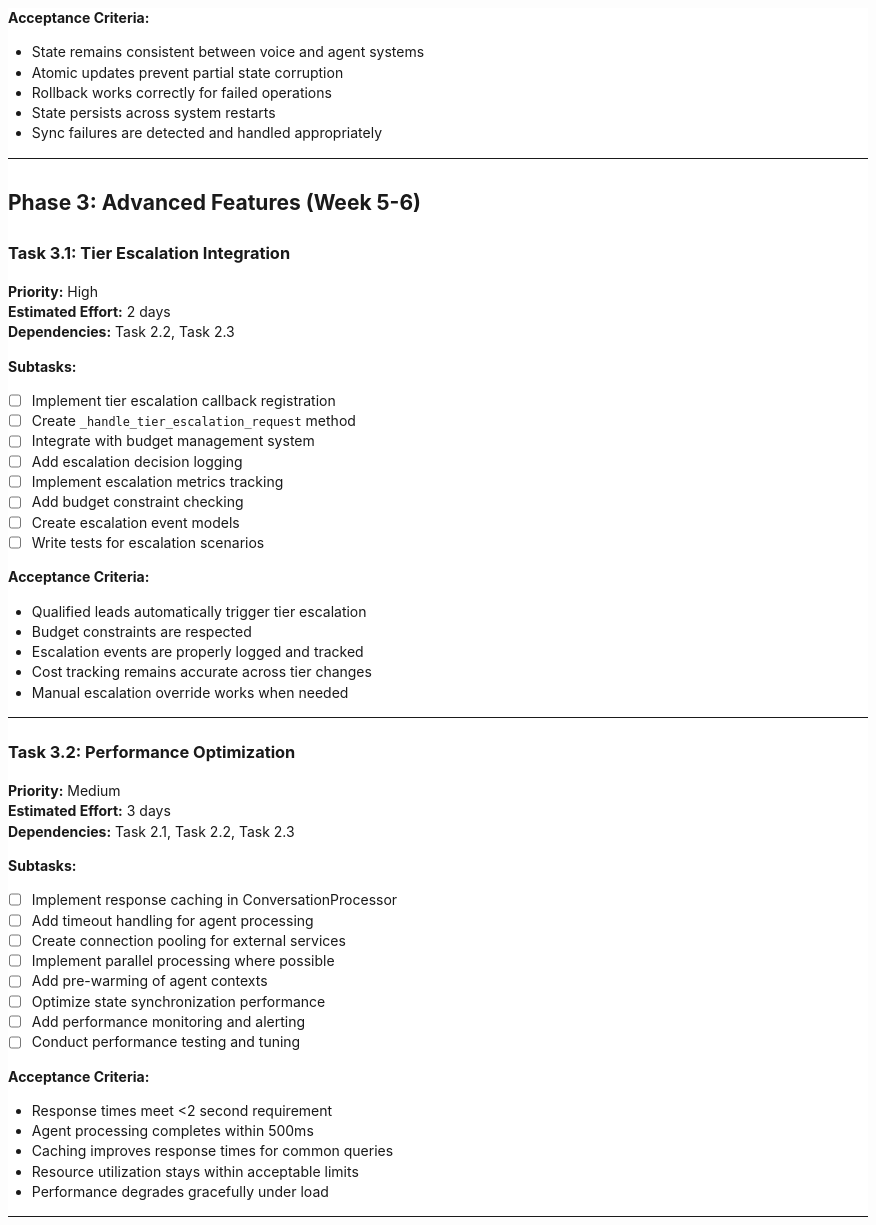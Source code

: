 **Acceptance Criteria:**
- State remains consistent between voice and agent systems
- Atomic updates prevent partial state corruption
- Rollback works correctly for failed operations
- State persists across system restarts
- Sync failures are detected and handled appropriately

---

## Phase 3: Advanced Features (Week 5-6)

### Task 3.1: Tier Escalation Integration
**Priority:** High  
**Estimated Effort:** 2 days  
**Dependencies:** Task 2.2, Task 2.3  

**Subtasks:**
- [ ] Implement tier escalation callback registration
- [ ] Create `_handle_tier_escalation_request` method
- [ ] Integrate with budget management system
- [ ] Add escalation decision logging
- [ ] Implement escalation metrics tracking
- [ ] Add budget constraint checking
- [ ] Create escalation event models
- [ ] Write tests for escalation scenarios

**Acceptance Criteria:**
- Qualified leads automatically trigger tier escalation
- Budget constraints are respected
- Escalation events are properly logged and tracked
- Cost tracking remains accurate across tier changes
- Manual escalation override works when needed

---

### Task 3.2: Performance Optimization
**Priority:** Medium  
**Estimated Effort:** 3 days  
**Dependencies:** Task 2.1, Task 2.2, Task 2.3  

**Subtasks:**
- [ ] Implement response caching in ConversationProcessor
- [ ] Add timeout handling for agent processing
- [ ] Create connection pooling for external services
- [ ] Implement parallel processing where possible
- [ ] Add pre-warming of agent contexts
- [ ] Optimize state synchronization performance
- [ ] Add performance monitoring and alerting
- [ ] Conduct performance testing and tuning

**Acceptance Criteria:**
- Response times meet <2 second requirement
- Agent processing completes within 500ms
- Caching improves response times for common queries
- Resource utilization stays within acceptable limits
- Performance degrades gracefully under load

---